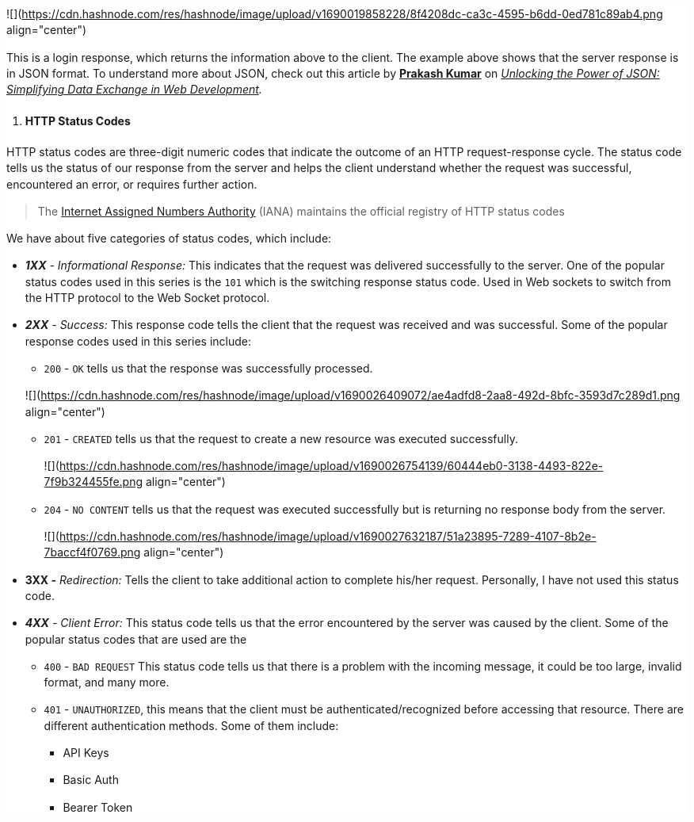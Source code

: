![](https://cdn.hashnode.com/res/hashnode/image/upload/v1690019858228/8f4208dc-ca3c-4595-b6dd-0ed781c89ab4.png align="center")

This is a login response, which returns the information above to the client. The example above shows that the server response is in JSON format. To understand more about JSON, check out this article by [**Prakash Kumar**](https://hashnode.com/@PrakashK) on [*Unlocking the Power of JSON: Simplifying Data Exchange in Web Development*](https://prakashraj.hashnode.dev/unlocking-the-power-of-json-simplifying-data-exchange-in-web-development)*.*

1. #### HTTP Status Codes
    

HTTP status codes are three-digit numeric codes that indicate the outcome of an HTTP request-response cycle. The status code tells us the status of our response from the server and helps the client understand whether the request was successful, encountered an error, or requires further action.

> The [Internet Assigned Numbers Authority](https://en.wikipedia.org/wiki/Internet_Assigned_Numbers_Authority) (IANA) maintains the official registry of HTTP status codes

We have about five categories of status codes, which include:

* ***1XX*** *\- Informational Response:* This indicates that the request was delivered successfully to the server. One of the popular status codes used in this series is the `101` which is the switching response status code. Used in Web sockets to switch from the HTTP protocol to the Web Socket protocol.
    
* ***2XX*** *\- Success:* This response code tells the client that the request was received and was successful. Some of the popular response codes used in this series include:
    
    * `200` - `OK` tells us that the response was successfully processed.
        
    
    ![](https://cdn.hashnode.com/res/hashnode/image/upload/v1690026409072/ae4adfd8-2aa8-492d-8bfc-3593d7c289d1.png align="center")
    
    * `201` - `CREATED` tells us that the request to create a new resource was executed successfully.
        
        ![](https://cdn.hashnode.com/res/hashnode/image/upload/v1690026754139/60444eb0-3138-4493-822e-7f9b324455fe.png align="center")
        
    * `204` - `NO CONTENT` tells us that the request was executed successfully but is returning no response body from the server.
        
        ![](https://cdn.hashnode.com/res/hashnode/image/upload/v1690027632187/51a23895-7289-4107-8b2e-7baccf4f0769.png align="center")
        
* **3XX -** *Redirection:* Tells the client to take additional action to complete his/her request. Personally, I have not used this status code.
    
* ***4XX*** *\- Client Error:* This status code tells us that the error encountered by the server was caused by the client. Some of the popular status codes that are used are the
    
    * `400` - `BAD REQUEST` This status code tells us that there is a problem with the incoming message, it could be too large, invalid format, and many more.
        
    * `401` - `UNAUTHORIZED`, this means that the client must be authenticated/recognized before accessing that resource. There are different authentication methods. Some of them include:
        
        * API Keys
            
        * Basic Auth
            
        * Bearer Token
            